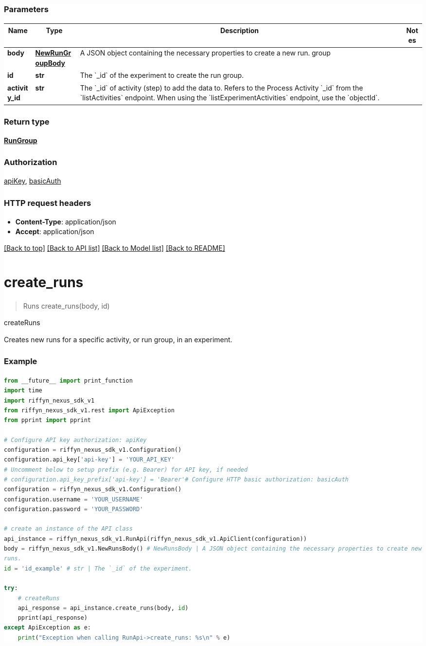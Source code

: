 ### Parameters

Name | Type | Description  | Notes
------------- | ------------- | ------------- | -------------
 **body** | [**NewRunGroupBody**](NewRunGroupBody.md)| A JSON object containing the necessary properties to create a new run. group | 
 **id** | **str**| The &#x60;_id&#x60; of the experiment to create the run group. | 
 **activity_id** | **str**| The &#x60;_id&#x60; of activity (step) to add the data to. Refers to the Process Activity &#x60;_id&#x60; from the &#x60;listActivities&#x60; endpoint. When using the &#x60;listExperimentActivities&#x60; endpoint, use the &#x60;objectId&#x60;. | 

### Return type

[**RunGroup**](RunGroup.md)

### Authorization

[apiKey](../README.md#apiKey), [basicAuth](../README.md#basicAuth)

### HTTP request headers

 - **Content-Type**: application/json
 - **Accept**: application/json

[[Back to top]](#) [[Back to API list]](../README.md#documentation-for-api-endpoints) [[Back to Model list]](../README.md#documentation-for-models) [[Back to README]](../README.md)

# **create_runs**
> Runs create_runs(body, id)

createRuns

Creates new runs for a specific activity, or run group, in an experiment.

### Example
```python
from __future__ import print_function
import time
import riffyn_nexus_sdk_v1
from riffyn_nexus_sdk_v1.rest import ApiException
from pprint import pprint

# Configure API key authorization: apiKey
configuration = riffyn_nexus_sdk_v1.Configuration()
configuration.api_key['api-key'] = 'YOUR_API_KEY'
# Uncomment below to setup prefix (e.g. Bearer) for API key, if needed
# configuration.api_key_prefix['api-key'] = 'Bearer'# Configure HTTP basic authorization: basicAuth
configuration = riffyn_nexus_sdk_v1.Configuration()
configuration.username = 'YOUR_USERNAME'
configuration.password = 'YOUR_PASSWORD'

# create an instance of the API class
api_instance = riffyn_nexus_sdk_v1.RunApi(riffyn_nexus_sdk_v1.ApiClient(configuration))
body = riffyn_nexus_sdk_v1.NewRunsBody() # NewRunsBody | A JSON object containing the necessary properties to create new runs.
id = 'id_example' # str | The `_id` of the experiment.

try:
    # createRuns
    api_response = api_instance.create_runs(body, id)
    pprint(api_response)
except ApiException as e:
    print("Exception when calling RunApi->create_runs: %s\n" % e)
```
